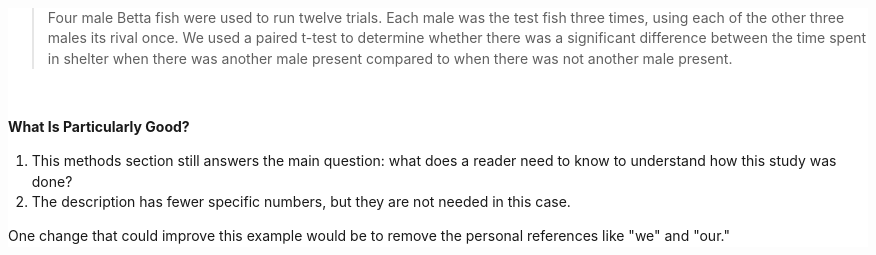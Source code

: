 > Four male Betta fish were used to run twelve trials. Each male was the test fish three times, using each of the other three males its rival once. We used a paired t-test to determine whether there was a significant difference between the time spent in shelter when there was another male present compared to when there was not another male present. 

<br>

__What Is Particularly Good?__ 

1. This methods section still answers the main question: what does a reader need to know to understand how this study was done? 
2. The description has fewer specific numbers, but they are not needed in this case. 

One change that could improve this example would be to remove the personal references like "we" and "our." 
